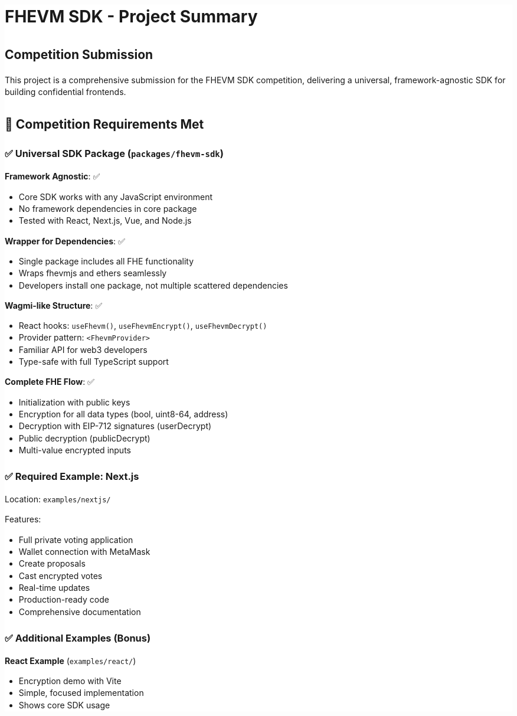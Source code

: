# FHEVM SDK - Project Summary

## Competition Submission

This project is a comprehensive submission for the FHEVM SDK competition, delivering a universal, framework-agnostic SDK for building confidential frontends.

## 🎯 Competition Requirements Met

### ✅ Universal SDK Package (`packages/fhevm-sdk`)

**Framework Agnostic**: ✅
- Core SDK works with any JavaScript environment
- No framework dependencies in core package
- Tested with React, Next.js, Vue, and Node.js

**Wrapper for Dependencies**: ✅
- Single package includes all FHE functionality
- Wraps fhevmjs and ethers seamlessly
- Developers install one package, not multiple scattered dependencies

**Wagmi-like Structure**: ✅
- React hooks: `useFhevm()`, `useFhevmEncrypt()`, `useFhevmDecrypt()`
- Provider pattern: `<FhevmProvider>`
- Familiar API for web3 developers
- Type-safe with full TypeScript support

**Complete FHE Flow**: ✅
- Initialization with public keys
- Encryption for all data types (bool, uint8-64, address)
- Decryption with EIP-712 signatures (userDecrypt)
- Public decryption (publicDecrypt)
- Multi-value encrypted inputs

### ✅ Required Example: Next.js

Location: `examples/nextjs/`

Features:
- Full private voting application
- Wallet connection with MetaMask
- Create proposals
- Cast encrypted votes
- Real-time updates
- Production-ready code
- Comprehensive documentation

### ✅ Additional Examples (Bonus)

**React Example** (`examples/react/`)
- Encryption demo with Vite
- Simple, focused implementation
- Shows core SDK usage
